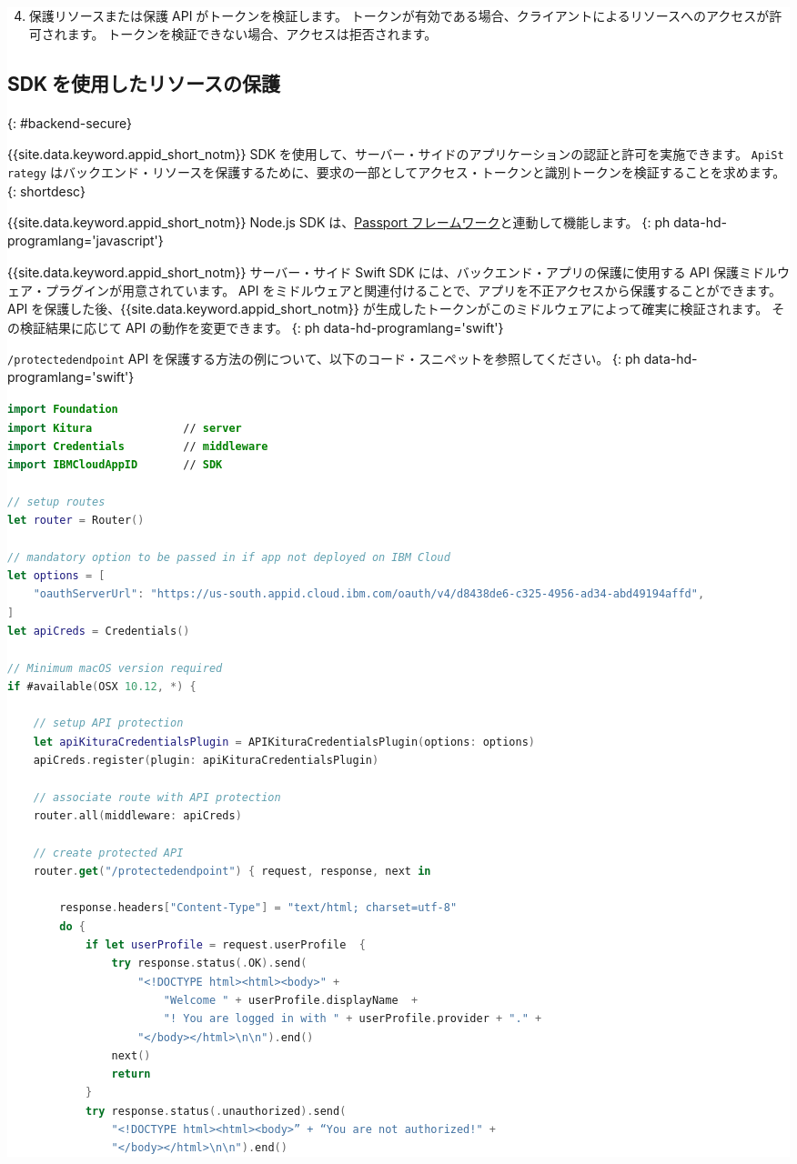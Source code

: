 4. 保護リソースまたは保護 API がトークンを検証します。 トークンが有効である場合、クライアントによるリソースへのアクセスが許可されます。 トークンを検証できない場合、アクセスは拒否されます。



## SDK を使用したリソースの保護
{: #backend-secure}

{{site.data.keyword.appid_short_notm}} SDK を使用して、サーバー・サイドのアプリケーションの認証と許可を実施できます。 `ApiStrategy` はバックエンド・リソースを保護するために、要求の一部としてアクセス・トークンと識別トークンを検証することを求めます。
{: shortdesc}

{{site.data.keyword.appid_short_notm}} Node.js SDK は、[Passport フレームワーク](http://www.passportjs.org/)と連動して機能します。
{: ph data-hd-programlang='javascript'}

{{site.data.keyword.appid_short_notm}} サーバー・サイド Swift SDK には、バックエンド・アプリの保護に使用する API 保護ミドルウェア・プラグインが用意されています。 API をミドルウェアと関連付けることで、アプリを不正アクセスから保護することができます。 API を保護した後、{{site.data.keyword.appid_short_notm}} が生成したトークンがこのミドルウェアによって確実に検証されます。 その検証結果に応じて API の動作を変更できます。
{: ph data-hd-programlang='swift'}

`/protectedendpoint` API を保護する方法の例について、以下のコード・スニペットを参照してください。
{: ph data-hd-programlang='swift'}

```Swift
import Foundation
import Kitura              // server
import Credentials         // middleware
import IBMCloudAppID       // SDK

// setup routes
let router = Router()

// mandatory option to be passed in if app not deployed on IBM Cloud
let options = [
    "oauthServerUrl": "https://us-south.appid.cloud.ibm.com/oauth/v4/d8438de6-c325-4956-ad34-abd49194affd",
]
let apiCreds = Credentials()

// Minimum macOS version required
if #available(OSX 10.12, *) {

    // setup API protection
    let apiKituraCredentialsPlugin = APIKituraCredentialsPlugin(options: options)
    apiCreds.register(plugin: apiKituraCredentialsPlugin)

    // associate route with API protection
    router.all(middleware: apiCreds)

    // create protected API
    router.get("/protectedendpoint") { request, response, next in

        response.headers["Content-Type"] = "text/html; charset=utf-8"
        do {
            if let userProfile = request.userProfile  {
                try response.status(.OK).send(
                    "<!DOCTYPE html><html><body>" +
                        "Welcome " + userProfile.displayName  +
                        "! You are logged in with " + userProfile.provider + "." +
                    "</body></html>\n\n").end()
                next()
                return
            }
            try response.status(.unauthorized).send(
                "<!DOCTYPE html><html><body>” + “You are not authorized!" +
                "</body></html>\n\n").end()
```
